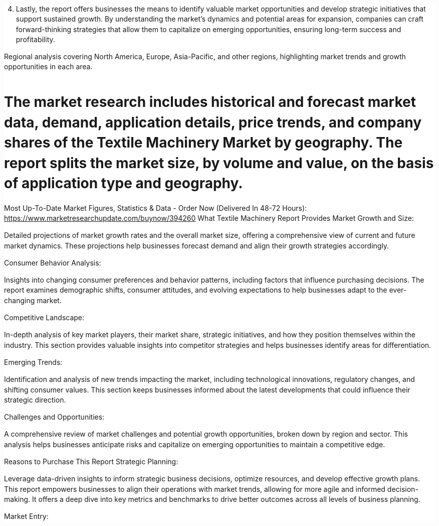 4. Lastly, the report offers businesses the means to identify valuable market opportunities and develop strategic initiatives that support sustained growth. By understanding the market’s dynamics and potential areas for expansion, companies can craft forward-thinking strategies that allow them to capitalize on emerging opportunities, ensuring long-term success and profitability.

Regional analysis covering North America, Europe, Asia-Pacific, and other regions, highlighting market trends and growth opportunities in each area.

# The market research includes historical and forecast market data, demand, application details, price trends, and company shares of the Textile Machinery Market by geography. The report splits the market size, by volume and value, on the basis of application type and geography.

Most Up-To-Date Market Figures, Statistics & Data - Order Now (Delivered In 48-72 Hours): https://www.marketresearchupdate.com/buynow/394260
What Textile Machinery Report Provides
Market Growth and Size:

Detailed projections of market growth rates and the overall market size, offering a comprehensive view of current and future market dynamics. These projections help businesses forecast demand and align their growth strategies accordingly.

Consumer Behavior Analysis:

Insights into changing consumer preferences and behavior patterns, including factors that influence purchasing decisions. The report examines demographic shifts, consumer attitudes, and evolving expectations to help businesses adapt to the ever-changing market.

Competitive Landscape:

In-depth analysis of key market players, their market share, strategic initiatives, and how they position themselves within the industry. This section provides valuable insights into competitor strategies and helps businesses identify areas for differentiation.

Emerging Trends:

Identification and analysis of new trends impacting the market, including technological innovations, regulatory changes, and shifting consumer values. This section keeps businesses informed about the latest developments that could influence their strategic direction.

Challenges and Opportunities:

A comprehensive review of market challenges and potential growth opportunities, broken down by region and sector. This analysis helps businesses anticipate risks and capitalize on emerging opportunities to maintain a competitive edge.

Reasons to Purchase This Report
Strategic Planning:

Leverage data-driven insights to inform strategic business decisions, optimize resources, and develop effective growth plans. This report empowers businesses to align their operations with market trends, allowing for more agile and informed decision-making. It offers a deep dive into key metrics and benchmarks to drive better outcomes across all levels of business planning.

Market Entry:
